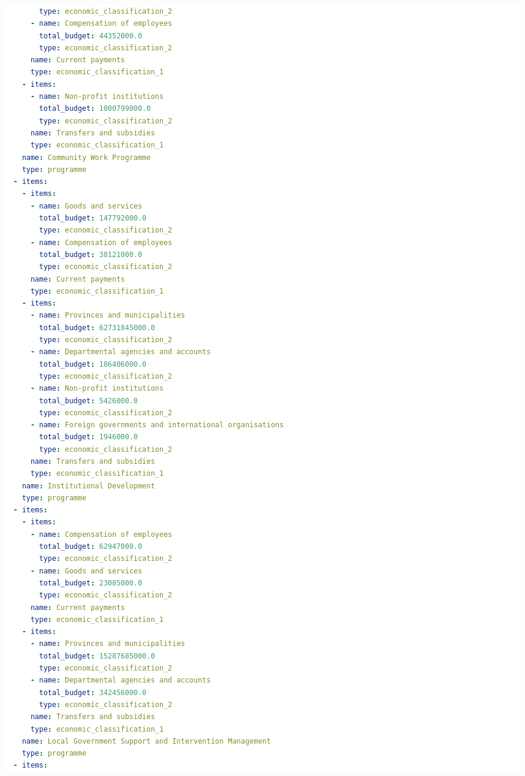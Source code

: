 ```yaml
        type: economic_classification_2
      - name: Compensation of employees
        total_budget: 44352000.0
        type: economic_classification_2
      name: Current payments
      type: economic_classification_1
    - items:
      - name: Non-profit institutions
        total_budget: 1000799000.0
        type: economic_classification_2
      name: Transfers and subsidies
      type: economic_classification_1
    name: Community Work Programme
    type: programme
  - items:
    - items:
      - name: Goods and services
        total_budget: 147792000.0
        type: economic_classification_2
      - name: Compensation of employees
        total_budget: 38121000.0
        type: economic_classification_2
      name: Current payments
      type: economic_classification_1
    - items:
      - name: Provinces and municipalities
        total_budget: 62731845000.0
        type: economic_classification_2
      - name: Departmental agencies and accounts
        total_budget: 186406000.0
        type: economic_classification_2
      - name: Non-profit institutions
        total_budget: 5426000.0
        type: economic_classification_2
      - name: Foreign governments and international organisations
        total_budget: 1946000.0
        type: economic_classification_2
      name: Transfers and subsidies
      type: economic_classification_1
    name: Institutional Development
    type: programme
  - items:
    - items:
      - name: Compensation of employees
        total_budget: 62947000.0
        type: economic_classification_2
      - name: Goods and services
        total_budget: 23085000.0
        type: economic_classification_2
      name: Current payments
      type: economic_classification_1
    - items:
      - name: Provinces and municipalities
        total_budget: 15287685000.0
        type: economic_classification_2
      - name: Departmental agencies and accounts
        total_budget: 342456000.0
        type: economic_classification_2
      name: Transfers and subsidies
      type: economic_classification_1
    name: Local Government Support and Intervention Management
    type: programme
  - items:
```
